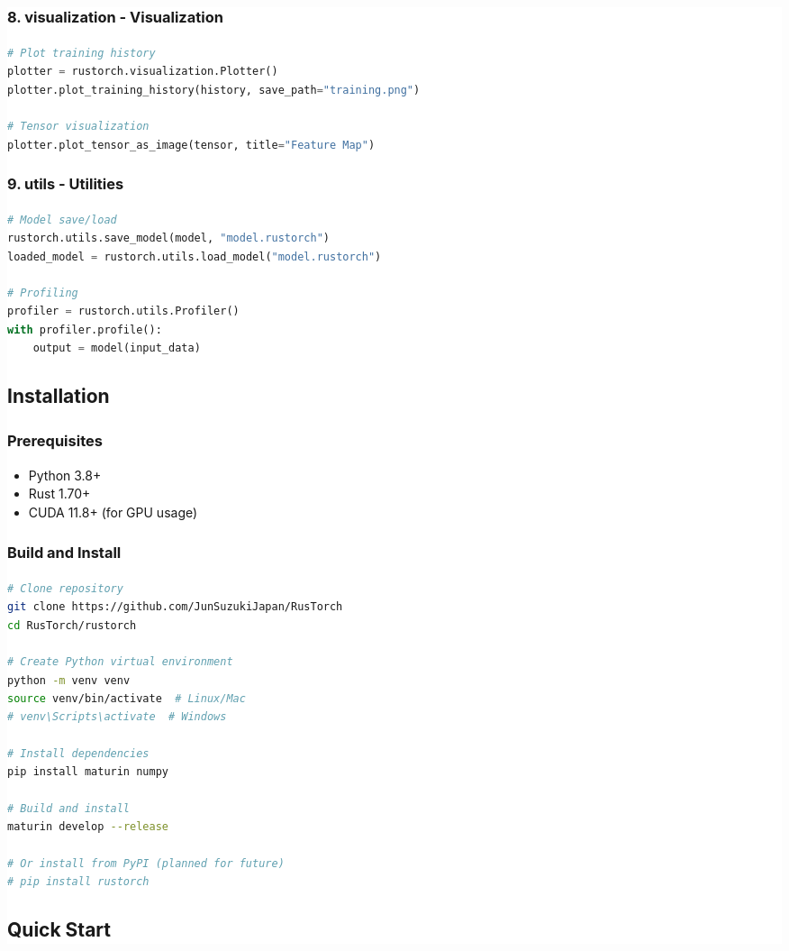 ### 8. **visualization** - Visualization
```python
# Plot training history
plotter = rustorch.visualization.Plotter()
plotter.plot_training_history(history, save_path="training.png")

# Tensor visualization
plotter.plot_tensor_as_image(tensor, title="Feature Map")
```

### 9. **utils** - Utilities
```python
# Model save/load
rustorch.utils.save_model(model, "model.rustorch")
loaded_model = rustorch.utils.load_model("model.rustorch")

# Profiling
profiler = rustorch.utils.Profiler()
with profiler.profile():
    output = model(input_data)
```

## Installation

### Prerequisites
- Python 3.8+
- Rust 1.70+
- CUDA 11.8+ (for GPU usage)

### Build and Install
```bash
# Clone repository
git clone https://github.com/JunSuzukiJapan/RusTorch
cd RusTorch/rustorch

# Create Python virtual environment
python -m venv venv
source venv/bin/activate  # Linux/Mac
# venv\Scripts\activate  # Windows

# Install dependencies
pip install maturin numpy

# Build and install
maturin develop --release

# Or install from PyPI (planned for future)
# pip install rustorch
```

## Quick Start
